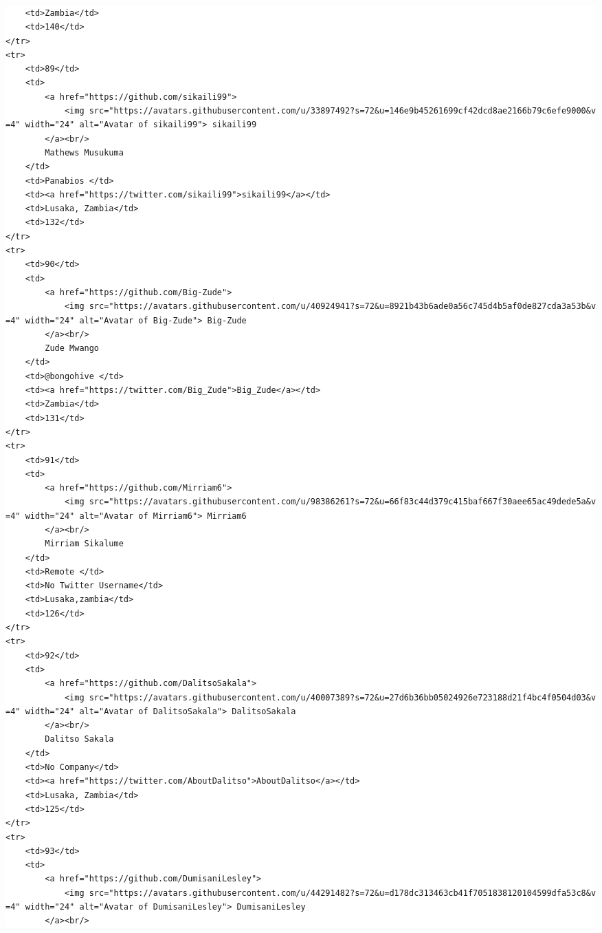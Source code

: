 		<td>Zambia</td>
		<td>140</td>
	</tr>
	<tr>
		<td>89</td>
		<td>
			<a href="https://github.com/sikaili99">
				<img src="https://avatars.githubusercontent.com/u/33897492?s=72&u=146e9b45261699cf42dcd8ae2166b79c6efe9000&v=4" width="24" alt="Avatar of sikaili99"> sikaili99
			</a><br/>
			Mathews Musukuma
		</td>
		<td>Panabios </td>
		<td><a href="https://twitter.com/sikaili99">sikaili99</a></td>
		<td>Lusaka, Zambia</td>
		<td>132</td>
	</tr>
	<tr>
		<td>90</td>
		<td>
			<a href="https://github.com/Big-Zude">
				<img src="https://avatars.githubusercontent.com/u/40924941?s=72&u=8921b43b6ade0a56c745d4b5af0de827cda3a53b&v=4" width="24" alt="Avatar of Big-Zude"> Big-Zude
			</a><br/>
			Zude Mwango
		</td>
		<td>@bongohive </td>
		<td><a href="https://twitter.com/Big_Zude">Big_Zude</a></td>
		<td>Zambia</td>
		<td>131</td>
	</tr>
	<tr>
		<td>91</td>
		<td>
			<a href="https://github.com/Mirriam6">
				<img src="https://avatars.githubusercontent.com/u/98386261?s=72&u=66f83c44d379c415baf667f30aee65ac49dede5a&v=4" width="24" alt="Avatar of Mirriam6"> Mirriam6
			</a><br/>
			Mirriam Sikalume
		</td>
		<td>Remote </td>
		<td>No Twitter Username</td>
		<td>Lusaka,zambia</td>
		<td>126</td>
	</tr>
	<tr>
		<td>92</td>
		<td>
			<a href="https://github.com/DalitsoSakala">
				<img src="https://avatars.githubusercontent.com/u/40007389?s=72&u=27d6b36bb05024926e723188d21f4bc4f0504d03&v=4" width="24" alt="Avatar of DalitsoSakala"> DalitsoSakala
			</a><br/>
			Dalitso Sakala
		</td>
		<td>No Company</td>
		<td><a href="https://twitter.com/AboutDalitso">AboutDalitso</a></td>
		<td>Lusaka, Zambia</td>
		<td>125</td>
	</tr>
	<tr>
		<td>93</td>
		<td>
			<a href="https://github.com/DumisaniLesley">
				<img src="https://avatars.githubusercontent.com/u/44291482?s=72&u=d178dc313463cb41f7051838120104599dfa53c8&v=4" width="24" alt="Avatar of DumisaniLesley"> DumisaniLesley
			</a><br/>